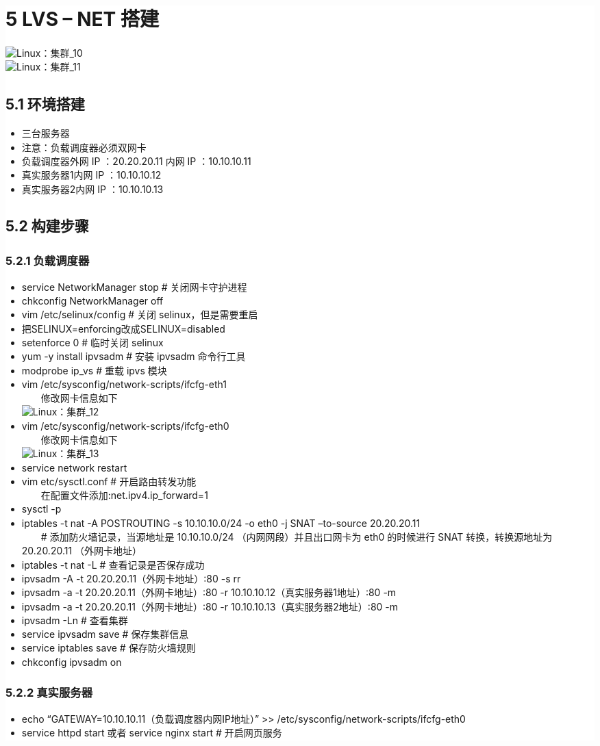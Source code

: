 
# 5 LVS – NET 搭建
 <img width="695" height="418" alt="Linux：集群_10" src="https://github.com/user-attachments/assets/144b7291-91f0-443a-b541-f3ad44fe88c6" /><br>
 <img width="872" height="452" alt="Linux：集群_11" src="https://github.com/user-attachments/assets/cf324f76-c7e6-4737-b336-b269b3cb07c5" /><br>
 
## 5.1 环境搭建
- 三台服务器
- 注意：负载调度器必须双网卡
- 负载调度器外网 IP ：20.20.20.11 内网 IP ：10.10.10.11
- 真实服务器1内网 IP ：10.10.10.12
- 真实服务器2内网 IP ：10.10.10.13
## 5.2 构建步骤
### 5.2.1 负载调度器
- service NetworkManager stop # 关闭网卡守护进程
- chkconfig NetworkManager off
- vim /etc/selinux/config # 关闭 selinux，但是需要重启
- 把SELINUX=enforcing改成SELINUX=disabled
- setenforce 0 # 临时关闭 selinux
- yum -y install ipvsadm # 安装 ipvsadm 命令行工具
- modprobe ip_vs # 重载 ipvs 模块
- vim /etc/sysconfig/network-scripts/ifcfg-eth1<br>
&ensp;&ensp;&ensp;&ensp;修改网卡信息如下<br>
 <img width="345" height="155" alt="Linux：集群_12" src="https://github.com/user-attachments/assets/c6aa6613-3a70-4b03-9ba5-f0070ace4b92" /><br>
- vim /etc/sysconfig/network-scripts/ifcfg-eth0<br>
&ensp;&ensp;&ensp;&ensp;修改网卡信息如下<br>
 <img width="356" height="151" alt="Linux：集群_13" src="https://github.com/user-attachments/assets/f89d5c13-dd92-472b-9794-80a754fb7963" /><br>
- service network restart
- vim etc/sysctl.conf # 开启路由转发功能<br>
&ensp;&ensp;&ensp;&ensp;在配置文件添加:net.ipv4.ip_forward=1
- sysctl -p
- iptables -t nat -A POSTROUTING -s 10.10.10.0/24 -o eth0 -j SNAT –to-source 20.20.20.11<br>
&ensp;&ensp;&ensp;&ensp;# 添加防火墙记录，当源地址是 10.10.10.0/24 （内网网段）并且出口网卡为 eth0 的时候进行 SNAT 转换，转换源地址为 20.20.20.11 （外网卡地址）
- iptables -t nat -L # 查看记录是否保存成功
- ipvsadm -A -t 20.20.20.11（外网卡地址）:80 -s rr
- ipvsadm -a -t 20.20.20.11（外网卡地址）:80 -r 10.10.10.12（真实服务器1地址）:80 -m
- ipvsadm -a -t 20.20.20.11（外网卡地址）:80 -r 10.10.10.13（真实服务器2地址）:80 -m
- ipvsadm -Ln # 查看集群
- service ipvsadm save # 保存集群信息
- service iptables save # 保存防火墙规则
- chkconfig ipvsadm on
### 5.2.2 真实服务器
- echo “GATEWAY=10.10.10.11（负载调度器内网IP地址）” >> /etc/sysconfig/network-scripts/ifcfg-eth0
- service httpd start 或者 service nginx start # 开启网页服务
